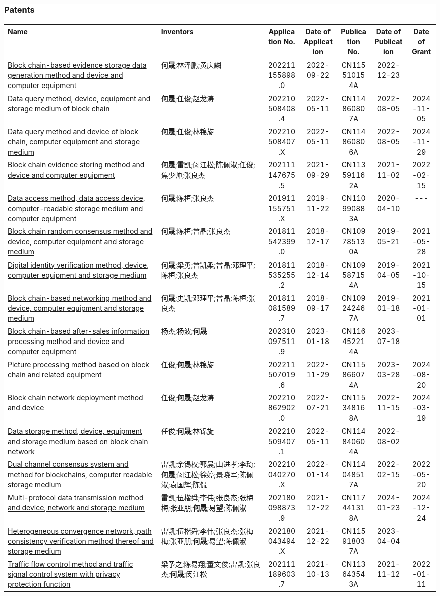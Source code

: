 ### Patents

| Name                                                                                                                                                    | Inventors                                                                   | Application No. | Date of Application | Publication No. | Date of Publication | Date of Grant |
| :------------------------------------------------------------------------------------------------------------------------------------------------------ | :-------------------------------------------------------------------------- | :-------------: | :-----------------: | :-------------: | :-----------------: | :-----------: |
| [Block chain-based evidence storage data generation method and device and computer equipment](https://patents.google.com/patent/CN115510154A/en)        | **何晟**;林泽鹏;黄庆麟                                                      | 202211155898.0  |     2022-09-22      |  CN115510154A   |     2022-12-23      |               |
| [Data query method, device, equipment and storage medium of block chain](https://patents.google.com/patent/CN114860807A/en)                             | **何晟**;任俊;赵龙涛                                                        | 202210508408.4  |     2022-05-11      |  CN114860807A   |     2022-08-05      |  2024-11-05   |
| [Data query method and device of block chain, computer equipment and storage medium](https://patents.google.com/patent/CN114860806A/en)                 | **何晟**;任俊;林锦旋                                                        | 202210508407.X  |     2022-05-11      |  CN114860806A   |     2022-08-05      |  2024-11-29   |
| [Block chain evidence storing method and device and computer equipment](https://patents.google.com/patent/CN113591162A/en)                              | **何晟**;雷凯;闵江松;陈佩淑;任俊;焦少帅;张良杰                              | 202111147675.5  |     2021-09-29      |  CN113591162A   |     2021-11-02      |  2022-02-15   |
| [Data access method, data access device, computer-readable storage medium and computer equipment](https://patents.google.com/patent/CN110990883A/en)    | **何晟**;陈桓;张良杰                                                        | 201911155751.X  |     2019-11-22      |  CN110990883A   |     2020-04-10      |      ---      |
| [Block chain random consensus method and device, computer equipment and storage medium](https://patents.google.com/patent/CN109785130A/en)              | **何晟**;陈桓;曾晶;张良杰                                                   | 201811542399.0  |     2018-12-17      |  CN109785130A   |     2019-05-21      |  2021-05-28   |
| [Digital identity verification method, device, computer equipment and storage medium](https://patents.google.com/patent/CN109587154A/en)                | **何晟**;梁勇;曾凯柔;曾晶;邓理平;陈桓;张良杰                                | 201811535255.2  |     2018-12-14      |  CN109587154A   |     2019-04-05      |  2021-10-15   |
| [Block chain-based networking method and device, computer equipment and storage medium](https://patents.google.com/patent/CN109242467A/en)              | **何晟**;史凯;邓理平;曾晶;陈桓;张良杰                                       | 201811081589.7  |     2018-09-17      |  CN109242467A   |     2019-01-18      |  2021-01-01   |
| [Block chain-based after-sales information processing method and device and computer equipment](https://patents.google.com/patent/CN116452214A/en)      | 杨杰;杨波;**何晟**                                                          | 202310097511.9  |     2023-01-18      |  CN116452214A   |     2023-07-18      |               |
| [Picture processing method based on block chain and related equipment](https://patents.google.com/patent/CN115866074A/en)                               | 任俊;**何晟**;林锦旋                                                        | 202211507019.6  |     2022-11-29      |  CN115866074A   |     2023-03-28      |  2024-08-20   |
| [Block chain network deployment method and device](https://patents.google.com/patent/CN115348168A/en)                                                   | 任俊;**何晟**;赵龙涛                                                        | 202210862902.0  |     2022-07-21      |  CN115348168A   |     2022-11-15      |  2024-03-19   |
| [Data storage method, device, equipment and storage medium based on block chain network](https://patents.google.com/patent/CN114840604A/en)             | 任俊;**何晟**;林锦旋                                                        | 202210509407.1  |     2022-05-11      |  CN114840604A   |     2022-08-02      |               |
| [Dual channel consensus system and method for blockchains, computer readable storage medium](https://patents.google.com/patent/CN114048517A/en)         | 雷凯;余锡权;郭晨;山进孝;李琦;**何晟**;闵江松;徐婷;景晓军;陈佩淑;袁国辉;陈侃 | 202210040270.X  |     2022-01-14      |  CN114048517A   |     2022-02-15      |  2022-05-20   |
| [Multi-protocol data transmission method and device, network and storage medium](https://patents.google.com/patent/CN117441318A/en)                     | 雷凯;伍楷舜;李伟;张良杰;张梅梅;张亚朋;**何晟**;易望;陈佩淑                  | 202180098873.9  |     2021-12-22      |  CN117441318A   |     2024-01-23      |  2024-12-24   |
| [Heterogeneous convergence network, path consistency verification method thereof and storage medium](https://patents.google.com/patent/CN115918037A/en) | 雷凯;伍楷舜;李伟;张良杰;张梅梅;张亚朋;**何晟**;易望;陈佩淑                  | 202180043494.X  |     2021-12-22      |  CN115918037A   |     2023-04-04      |               |
| [Traffic flow control method and traffic signal control system with privacy protection function](https://patents.google.com/patent/CN113643543A/en)     | 梁予之;陈易翔;董文俊;雷凯;张良杰;**何晟**;闵江松                            | 202111189603.7  |     2021-10-13      |  CN113643543A   |     2021-11-12      |  2022-01-11   |